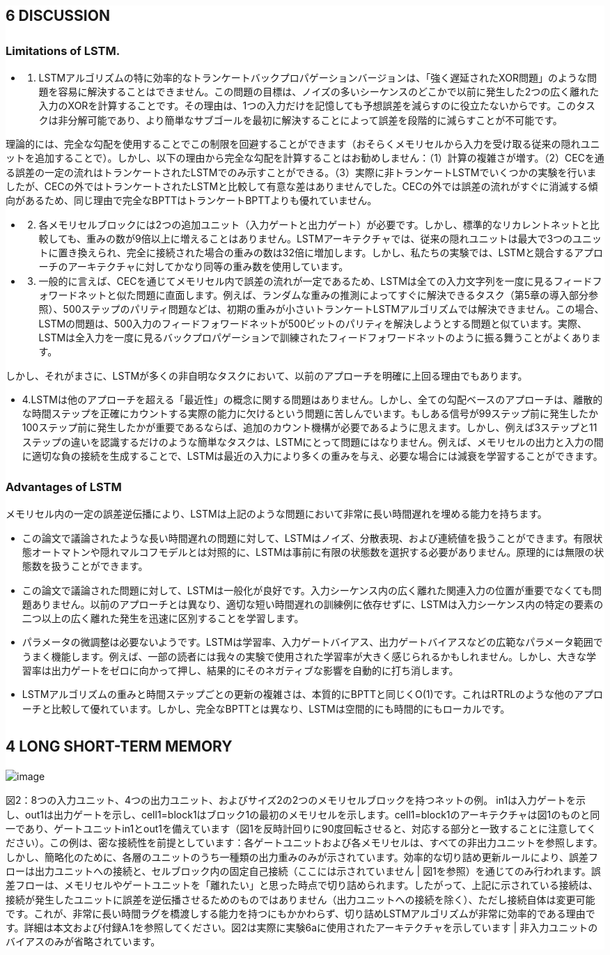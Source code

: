 ## 6 DISCUSSION

### Limitations of LSTM.
- 1. LSTMアルゴリズムの特に効率的なトランケートバックプロパゲーションバージョンは、「強く遅延されたXOR問題」のような問題を容易に解決することはできません。この問題の目標は、ノイズの多いシーケンスのどこかで以前に発生した2つの広く離れた入力のXORを計算することです。その理由は、1つの入力だけを記憶しても予想誤差を減らすのに役立たないからです。このタスクは非分解可能であり、より簡単なサブゴールを最初に解決することによって誤差を段階的に減らすことが不可能です。

理論的には、完全な勾配を使用することでこの制限を回避することができます（おそらくメモリセルから入力を受け取る従来の隠れユニットを追加することで）。しかし、以下の理由から完全な勾配を計算することはお勧めしません：（1）計算の複雑さが増す。（2）CECを通る誤差の一定の流れはトランケートされたLSTMでのみ示すことができる。（3）実際に非トランケートLSTMでいくつかの実験を行いましたが、CECの外ではトランケートされたLSTMと比較して有意な差はありませんでした。CECの外では誤差の流れがすぐに消滅する傾向があるため、同じ理由で完全なBPTTはトランケートBPTTよりも優れていません。

- 2. 各メモリセルブロックには2つの追加ユニット（入力ゲートと出力ゲート）が必要です。しかし、標準的なリカレントネットと比較しても、重みの数が9倍以上に増えることはありません。LSTMアーキテクチャでは、従来の隠れユニットは最大で3つのユニットに置き換えられ、完全に接続された場合の重みの数は32倍に増加します。しかし、私たちの実験では、LSTMと競合するアプローチのアーキテクチャに対してかなり同等の重み数を使用しています。

- 3. 一般的に言えば、CECを通じてメモリセル内で誤差の流れが一定であるため、LSTMは全ての入力文字列を一度に見るフィードフォワードネットと似た問題に直面します。例えば、ランダムな重みの推測によってすぐに解決できるタスク（第5章の導入部分参照）、500ステップのパリティ問題などは、初期の重みが小さいトランケートLSTMアルゴリズムでは解決できません。この場合、LSTMの問題は、500入力のフィードフォワードネットが500ビットのパリティを解決しようとする問題と似ています。実際、LSTMは全入力を一度に見るバックプロパゲーションで訓練されたフィードフォワードネットのように振る舞うことがよくあります。

しかし、それがまさに、LSTMが多くの非自明なタスクにおいて、以前のアプローチを明確に上回る理由でもあります。
 
 - 4.LSTMは他のアプローチを超える「最近性」の概念に関する問題はありません。しかし、全ての勾配ベースのアプローチは、離散的な時間ステップを正確にカウントする実際の能力に欠けるという問題に苦しんでいます。もしある信号が99ステップ前に発生したか100ステップ前に発生したかが重要であるならば、追加のカウント機構が必要であるように思えます。しかし、例えば3ステップと11ステップの違いを認識するだけのような簡単なタスクは、LSTMにとって問題にはなりません。例えば、メモリセルの出力と入力の間に適切な負の接続を生成することで、LSTMは最近の入力により多くの重みを与え、必要な場合には減衰を学習することができます。

### Advantages of LSTM

メモリセル内の一定の誤差逆伝播により、LSTMは上記のような問題において非常に長い時間遅れを埋める能力を持ちます。

- この論文で議論されたような長い時間遅れの問題に対して、LSTMはノイズ、分散表現、および連続値を扱うことができます。有限状態オートマトンや隠れマルコフモデルとは対照的に、LSTMは事前に有限の状態数を選択する必要がありません。原理的には無限の状態数を扱うことができます。

- この論文で議論された問題に対して、LSTMは一般化が良好です。入力シーケンス内の広く離れた関連入力の位置が重要でなくても問題ありません。以前のアプローチとは異なり、適切な短い時間遅れの訓練例に依存せずに、LSTMは入力シーケンス内の特定の要素の二つ以上の広く離れた発生を迅速に区別することを学習します。

- パラメータの微調整は必要ないようです。LSTMは学習率、入力ゲートバイアス、出力ゲートバイアスなどの広範なパラメータ範囲でうまく機能します。例えば、一部の読者には我々の実験で使用された学習率が大きく感じられるかもしれません。しかし、大きな学習率は出力ゲートをゼロに向かって押し、結果的にそのネガティブな影響を自動的に打ち消します。

- LSTMアルゴリズムの重みと時間ステップごとの更新の複雑さは、本質的にBPTTと同じくO(1)です。これはRTRLのような他のアプローチと比較して優れています。しかし、完全なBPTTとは異なり、LSTMは空間的にも時間的にもローカルです。

## 4 LONG SHORT-TERM MEMORY

![image](https://github.com/user-attachments/assets/f1887104-94db-4b85-9e77-83b2d0e38cbc)

図2：8つの入力ユニット、4つの出力ユニット、およびサイズ2の2つのメモリセルブロックを持つネットの例。
in1は入力ゲートを示し、out1は出力ゲートを示し、cell1=block1はブロック1の最初のメモリセルを示します。cell1=block1のアーキテクチャは図1のものと同一であり、ゲートユニットin1とout1を備えています（図1を反時計回りに90度回転させると、対応する部分と一致することに注意してください）。この例は、密な接続性を前提としています：各ゲートユニットおよび各メモリセルは、すべての非出力ユニットを参照します。しかし、簡略化のために、各層のユニットのうち一種類の出力重みのみが示されています。効率的な切り詰め更新ルールにより、誤差フローは出力ユニットへの接続と、セルブロック内の固定自己接続（ここには示されていません | 図1を参照）を通じてのみ行われます。誤差フローは、メモリセルやゲートユニットを「離れたい」と思った時点で切り詰められます。したがって、上記に示されている接続は、接続が発生したユニットに誤差を逆伝播させるためのものではありません（出力ユニットへの接続を除く）、ただし接続自体は変更可能です。これが、非常に長い時間ラグを橋渡しする能力を持つにもかかわらず、切り詰めLSTMアルゴリズムが非常に効率的である理由です。詳細は本文および付録A.1を参照してください。図2は実際に実験6aに使用されたアーキテクチャを示しています | 非入力ユニットのバイアスのみが省略されています。
